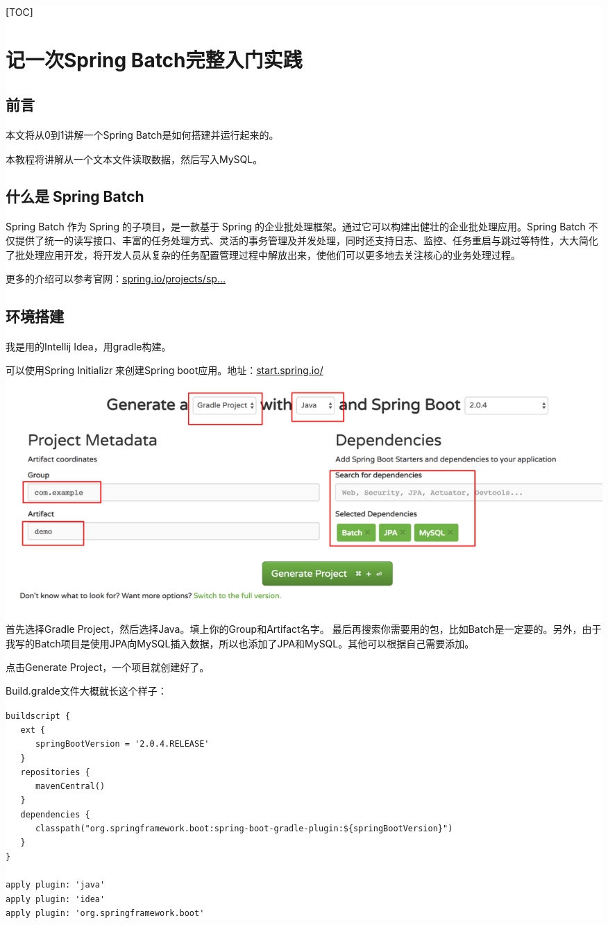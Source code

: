 [TOC]



# 记一次Spring Batch完整入门实践

## 前言

本文将从0到1讲解一个Spring Batch是如何搭建并运行起来的。

本教程将讲解从一个文本文件读取数据，然后写入MySQL。

## 什么是 Spring Batch

Spring Batch 作为 Spring 的子项目，是一款基于 Spring 的企业批处理框架。通过它可以构建出健壮的企业批处理应用。Spring Batch 不仅提供了统一的读写接口、丰富的任务处理方式、灵活的事务管理及并发处理，同时还支持日志、监控、任务重启与跳过等特性，大大简化了批处理应用开发，将开发人员从复杂的任务配置管理过程中解放出来，使他们可以更多地去关注核心的业务处理过程。

更多的介绍可以参考官网：[spring.io/projects/sp…](https://spring.io/projects/spring-batch)

## 环境搭建

我是用的Intellij Idea，用gradle构建。

可以使用Spring Initializr 来创建Spring boot应用。地址：[start.spring.io/](https://start.spring.io/)

![img](image-202003191908/165a7b68bc71c5ad.png)

首先选择Gradle Project，然后选择Java。填上你的Group和Artifact名字。 最后再搜索你需要用的包，比如Batch是一定要的。另外，由于我写的Batch项目是使用JPA向MySQL插入数据，所以也添加了JPA和MySQL。其他可以根据自己需要添加。

点击Generate Project，一个项目就创建好了。

Build.gralde文件大概就长这个样子：

```
buildscript {
   ext {
      springBootVersion = '2.0.4.RELEASE'
   }
   repositories {
      mavenCentral()
   }
   dependencies {
      classpath("org.springframework.boot:spring-boot-gradle-plugin:${springBootVersion}")
   }
}

apply plugin: 'java'
apply plugin: 'idea'
apply plugin: 'org.springframework.boot'
```